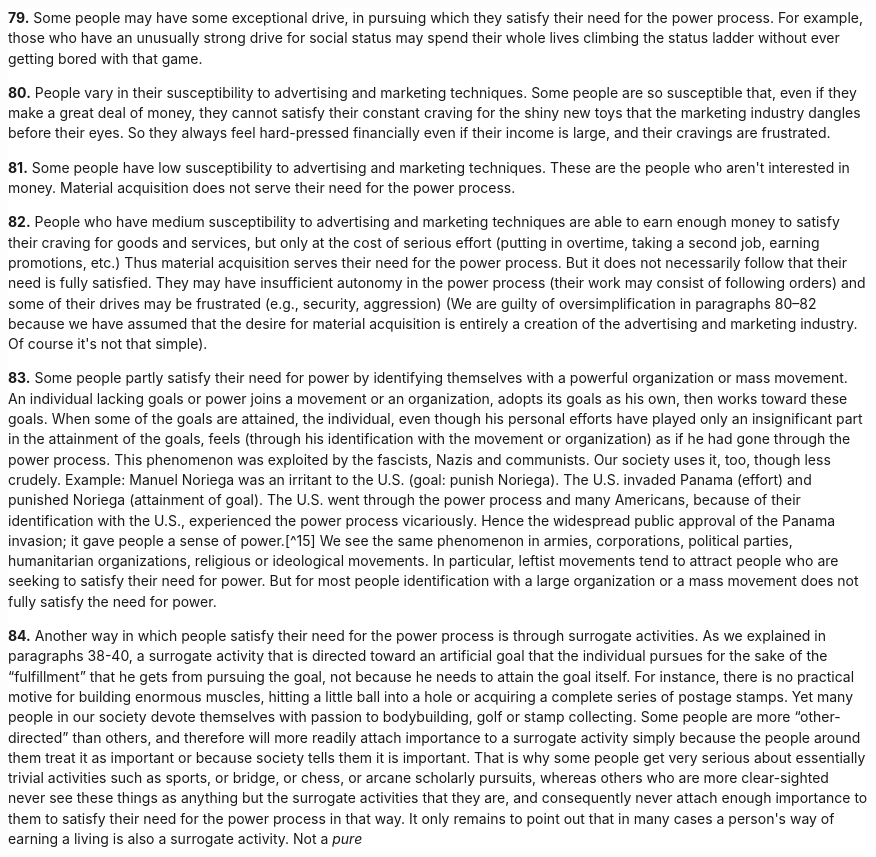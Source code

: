 **79.** Some people may have some exceptional drive, in pursuing which they
satisfy their need for the power process. For example, those who have an
unusually strong drive for social status may spend their whole lives climbing
the status ladder without ever getting bored with that game.

**80.** People vary in their susceptibility to advertising and marketing
techniques. Some people are so susceptible that, even if they make a great
deal of money, they cannot satisfy their constant craving for the shiny new
toys that the marketing industry dangles before their eyes. So they always
feel hard-pressed financially even if their income is large, and their
cravings are frustrated.

**81.** Some people have low susceptibility to advertising and marketing
techniques. These are the people who aren't interested in money. Material
acquisition does not serve their need for the power process.

**82.** People who have medium susceptibility to advertising and marketing
techniques are able to earn enough money to satisfy their craving for goods
and services, but only at the cost of serious effort (putting in overtime,
taking a second job, earning promotions, etc.) Thus material acquisition
serves their need for the power process. But it does not necessarily follow
that their need is fully satisfied. They may have insufficient autonomy in the
power process (their work may consist of following orders) and some of their
drives may be frustrated (e.g., security, aggression) (We are guilty of
oversimplification in paragraphs 80–82 because we have assumed that the desire
for material acquisition is entirely a creation of the advertising and
marketing industry. Of course it's not that simple).

**83.** Some people partly satisfy their need for power by identifying
themselves with a powerful organization or mass movement. An individual
lacking goals or power joins a movement or an organization, adopts its goals
as his own, then works toward these goals. When some of the goals are
attained, the individual, even though his personal efforts have played only an
insignificant part in the attainment of the goals, feels (through his
identification with the movement or organization) as if he had gone through
the power process. This phenomenon was exploited by the fascists, Nazis and
communists. Our society uses it, too, though less crudely. Example: Manuel
Noriega was an irritant to the U.S. (goal: punish Noriega). The U.S. invaded
Panama (effort) and punished Noriega (attainment of goal). The U.S. went
through the power process and many Americans, because of their identification
with the U.S., experienced the power process vicariously. Hence the widespread
public approval of the Panama invasion; it gave people a sense of power.[^15]
We see the same phenomenon in armies, corporations, political parties,
humanitarian organizations, religious or ideological movements. In particular,
leftist movements tend to attract people who are seeking to satisfy their need
for power. But for most people identification with a large organization or a
mass movement does not fully satisfy the need for power.

**84.** Another way in which people satisfy their need for the power process
is through surrogate activities. As we explained in paragraphs 38-40, a
surrogate activity that is directed toward an artificial goal that the
individual pursues for the sake of the “fulfillment” that he gets from
pursuing the goal, not because he needs to attain the goal itself. For
instance, there is no practical motive for building enormous muscles, hitting
a little ball into a hole or acquiring a complete series of postage stamps.
Yet many people in our society devote themselves with passion to bodybuilding,
golf or stamp collecting. Some people are more “other-directed” than others,
and therefore will more readily attach importance to a surrogate activity
simply because the people around them treat it as important or because society
tells them it is important. That is why some people get very serious about
essentially trivial activities such as sports, or bridge, or chess, or arcane
scholarly pursuits, whereas others who are more clear-sighted never see these
things as anything but the surrogate activities that they are, and
consequently never attach enough importance to them to satisfy their need for
the power process in that way. It only remains to point out that in many cases
a person's way of earning a living is also a surrogate activity. Not a *pure*